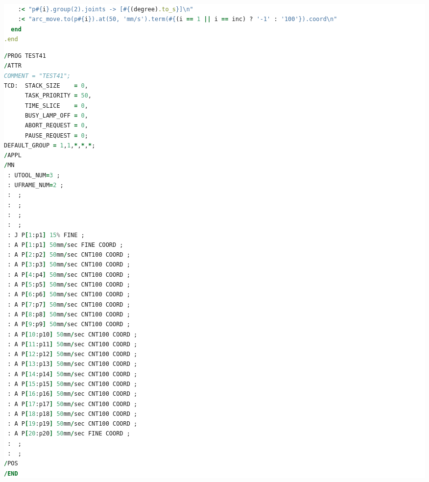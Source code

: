 ```ruby
    :< "p#{i}.group(2).joints -> [#{(degree).to_s}]\n"
    :< "arc_move.to(p#{i}).at(50, 'mm/s').term(#{(i == 1 || i == inc) ? '-1' : '100'}).coord\n"
  end
.end
```

</td>
<td>

```fortran
/PROG TEST41
/ATTR
COMMENT = "TEST41";
TCD:  STACK_SIZE	= 0,
      TASK_PRIORITY	= 50,
      TIME_SLICE	= 0,
      BUSY_LAMP_OFF	= 0,
      ABORT_REQUEST	= 0,
      PAUSE_REQUEST	= 0;
DEFAULT_GROUP = 1,1,*,*,*;
/APPL
/MN
 : UTOOL_NUM=3 ;
 : UFRAME_NUM=2 ;
 :  ;
 :  ;
 :  ;
 :  ;
 : J P[1:p1] 15% FINE ;
 : A P[1:p1] 50mm/sec FINE COORD ;
 : A P[2:p2] 50mm/sec CNT100 COORD ;
 : A P[3:p3] 50mm/sec CNT100 COORD ;
 : A P[4:p4] 50mm/sec CNT100 COORD ;
 : A P[5:p5] 50mm/sec CNT100 COORD ;
 : A P[6:p6] 50mm/sec CNT100 COORD ;
 : A P[7:p7] 50mm/sec CNT100 COORD ;
 : A P[8:p8] 50mm/sec CNT100 COORD ;
 : A P[9:p9] 50mm/sec CNT100 COORD ;
 : A P[10:p10] 50mm/sec CNT100 COORD ;
 : A P[11:p11] 50mm/sec CNT100 COORD ;
 : A P[12:p12] 50mm/sec CNT100 COORD ;
 : A P[13:p13] 50mm/sec CNT100 COORD ;
 : A P[14:p14] 50mm/sec CNT100 COORD ;
 : A P[15:p15] 50mm/sec CNT100 COORD ;
 : A P[16:p16] 50mm/sec CNT100 COORD ;
 : A P[17:p17] 50mm/sec CNT100 COORD ;
 : A P[18:p18] 50mm/sec CNT100 COORD ;
 : A P[19:p19] 50mm/sec CNT100 COORD ;
 : A P[20:p20] 50mm/sec FINE COORD ;
 :  ;
 :  ;
/POS
/END
```
